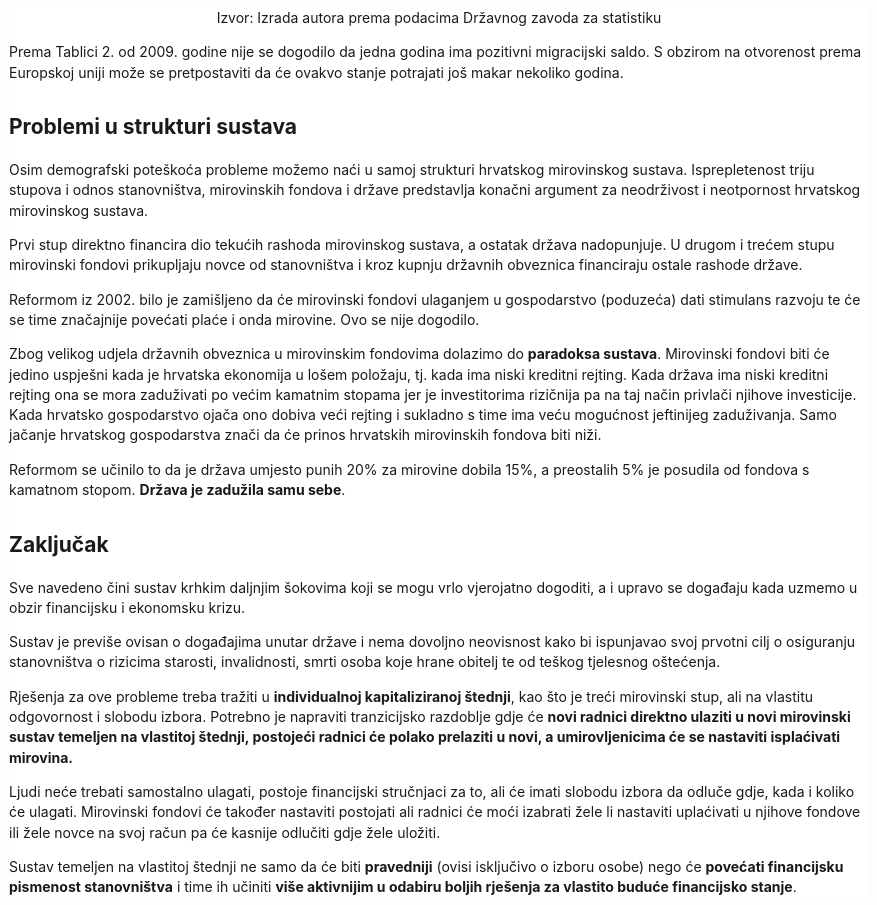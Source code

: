 <p style="text-align: center;">Izvor: Izrada autora prema podacima Državnog zavoda za statistiku</p>

Prema Tablici 2. od 2009. godine nije se dogodilo da jedna godina ima pozitivni migracijski saldo. S obzirom na otvorenost prema Europskoj uniji može se pretpostaviti da će ovakvo stanje potrajati još makar nekoliko godina.

## Problemi u strukturi sustava

Osim demografski poteškoća probleme možemo naći u samoj strukturi hrvatskog mirovinskog sustava. Isprepletenost triju stupova i odnos stanovništva, mirovinskih fondova i države predstavlja konačni argument za neodrživost i neotpornost hrvatskog mirovinskog sustava.

Prvi stup direktno financira dio tekućih rashoda mirovinskog sustava, a ostatak država nadopunjuje. U drugom i trećem stupu mirovinski fondovi prikupljaju novce od stanovništva i kroz kupnju državnih obveznica financiraju ostale rashode države.

Reformom iz 2002. bilo je zamišljeno da će mirovinski fondovi ulaganjem u gospodarstvo (poduzeća) dati stimulans razvoju te će se time značajnije povećati plaće i onda mirovine. Ovo se nije dogodilo.

Zbog velikog udjela državnih obveznica u mirovinskim fondovima dolazimo do **paradoksa sustava**. Mirovinski fondovi biti će jedino uspješni kada je hrvatska ekonomija u lošem položaju, tj. kada ima niski kreditni rejting. Kada država ima niski kreditni rejting ona se mora zaduživati po većim kamatnim stopama jer je investitorima rizičnija pa na taj način privlači njihove investicije. Kada hrvatsko gospodarstvo ojača ono dobiva veći rejting i sukladno s time ima veću mogućnost jeftinijeg zaduživanja. Samo jačanje hrvatskog gospodarstva znači da će prinos hrvatskih mirovinskih fondova biti niži.

Reformom se učinilo to da je država umjesto punih 20% za mirovine dobila 15%, a preostalih 5% je posudila od fondova s kamatnom stopom. **Država je zadužila samu sebe**.

## Zaključak

Sve navedeno čini sustav krhkim daljnjim šokovima koji se mogu vrlo vjerojatno dogoditi, a i upravo se događaju kada uzmemo u obzir financijsku i ekonomsku krizu.

Sustav je previše ovisan o događajima unutar države i nema dovoljno neovisnost kako bi ispunjavao svoj prvotni cilj o osiguranju stanovništva o rizicima starosti, invalidnosti, smrti osoba koje hrane obitelj te od teškog tjelesnog oštećenja.

Rješenja za ove probleme treba tražiti u **individualnoj kapitaliziranoj štednji**, kao što je treći mirovinski stup, ali na vlastitu odgovornost i slobodu izbora. Potrebno je napraviti tranzicijsko razdoblje gdje će **novi radnici direktno ulaziti u novi mirovinski sustav temeljen na vlastitoj štednji, postojeći radnici će polako prelaziti u novi, a umirovljenicima će se nastaviti isplaćivati mirovina.**

Ljudi neće trebati samostalno ulagati, postoje financijski stručnjaci za to, ali će imati slobodu izbora da odluče gdje, kada i koliko će ulagati. Mirovinski fondovi će također nastaviti postojati ali radnici će moći izabrati žele li nastaviti uplaćivati u njihove fondove ili žele novce na svoj račun pa će kasnije odlučiti gdje žele uložiti.

Sustav temeljen na vlastitoj štednji ne samo da će biti **pravedniji** (ovisi isključivo o izboru osobe) nego će **povećati financijsku pismenost stanovništva** i time ih učiniti **više aktivnijim u odabiru boljih rješenja za vlastito buduće financijsko stanje**.
